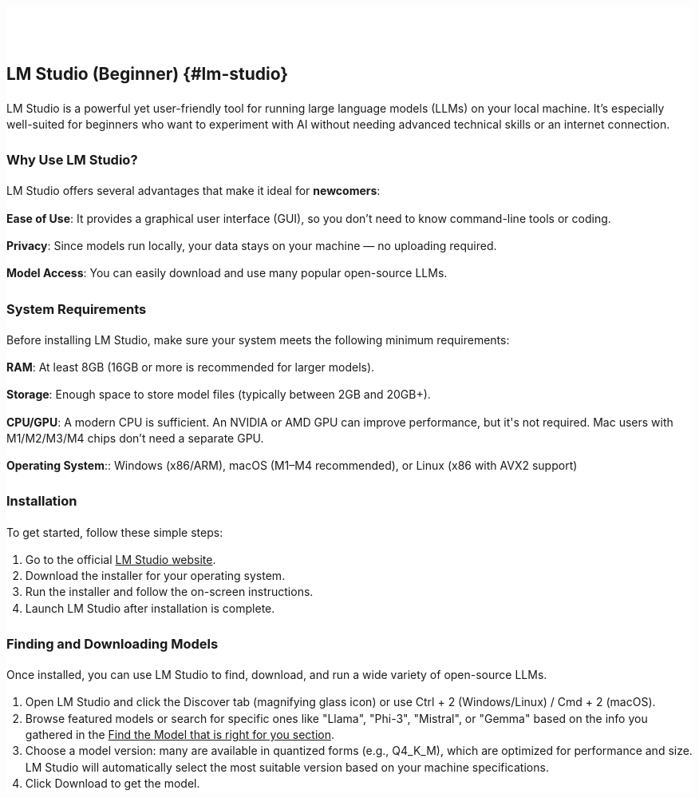 <br>
<br>

## LM Studio (Beginner) {#lm-studio}

LM Studio is a powerful yet user-friendly tool for running large language models (LLMs) on your local machine. It’s especially well-suited for beginners who want to experiment with AI without needing advanced technical skills or an internet connection.

### Why Use LM Studio?

LM Studio offers several advantages that make it ideal for **newcomers**:

**Ease of Use**: It provides a graphical user interface (GUI), so you don’t need to know command-line tools or coding.

**Privacy**: Since models run locally, your data stays on your machine — no uploading required.

**Model Access**: You can easily download and use many popular open-source LLMs.

### System Requirements

Before installing LM Studio, make sure your system meets the following minimum requirements:

**RAM**: At least 8GB (16GB or more is recommended for larger models).

**Storage**: Enough space to store model files (typically between 2GB and 20GB+).

**CPU/GPU**: A modern CPU is sufficient. An NVIDIA or AMD GPU can improve performance, but it's not required. Mac users with M1/M2/M3/M4 chips don’t need a separate GPU.

**Operating System**:: Windows (x86/ARM), macOS (M1–M4 recommended), or Linux (x86 with AVX2 support)

### Installation

To get started, follow these simple steps:

1. Go to the official [LM Studio website](https://lmstudio.ai/).
2. Download the installer for your operating system.
3. Run the installer and follow the on-screen instructions.
4. Launch LM Studio after installation is complete.

### Finding and Downloading Models

Once installed, you can use LM Studio to find, download, and run a wide variety of open-source LLMs.

1. Open LM Studio and click the Discover tab (magnifying glass icon) or use Ctrl + 2 (Windows/Linux) / Cmd + 2 (macOS).
2. Browse featured models or search for specific ones like "Llama", "Phi-3", "Mistral", or "Gemma" based on the info you gathered in the [Find the Model that is right for you section](#find-the-model-that-is-right-for-you).
3. Choose a model version: many are available in quantized forms (e.g., Q4_K_M), which are optimized for performance and size. LM Studio will automatically select the most suitable version based on your machine specifications.
4. Click Download to get the model.
